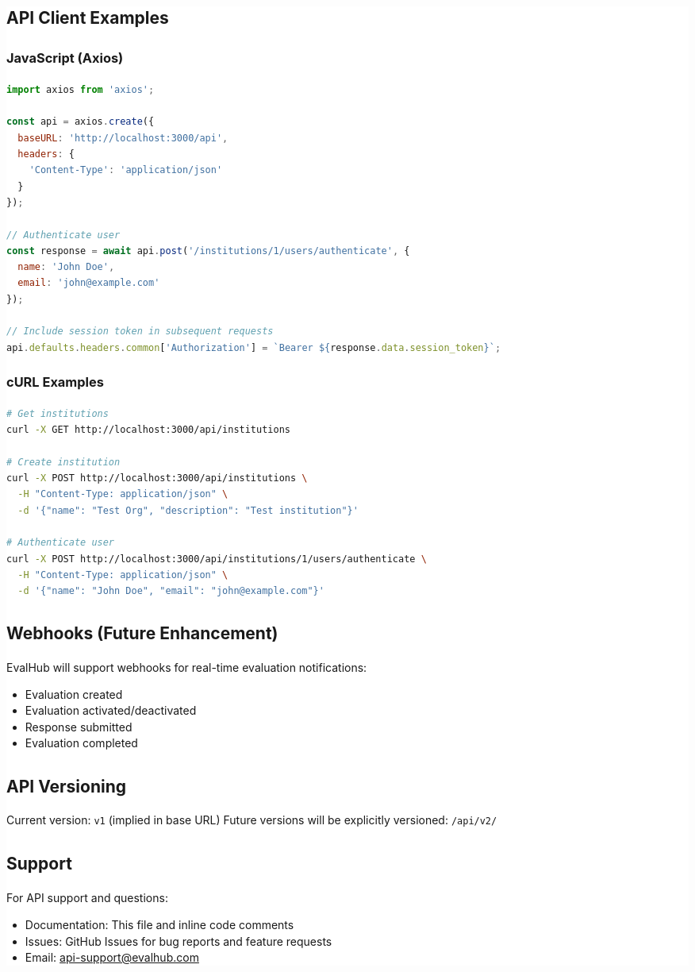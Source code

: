 ## API Client Examples

### JavaScript (Axios)
```javascript
import axios from 'axios';

const api = axios.create({
  baseURL: 'http://localhost:3000/api',
  headers: {
    'Content-Type': 'application/json'
  }
});

// Authenticate user
const response = await api.post('/institutions/1/users/authenticate', {
  name: 'John Doe',
  email: 'john@example.com'
});

// Include session token in subsequent requests
api.defaults.headers.common['Authorization'] = `Bearer ${response.data.session_token}`;
```

### cURL Examples
```bash
# Get institutions
curl -X GET http://localhost:3000/api/institutions

# Create institution
curl -X POST http://localhost:3000/api/institutions \
  -H "Content-Type: application/json" \
  -d '{"name": "Test Org", "description": "Test institution"}'

# Authenticate user
curl -X POST http://localhost:3000/api/institutions/1/users/authenticate \
  -H "Content-Type: application/json" \
  -d '{"name": "John Doe", "email": "john@example.com"}'
```

## Webhooks (Future Enhancement)

EvalHub will support webhooks for real-time evaluation notifications:
- Evaluation created
- Evaluation activated/deactivated
- Response submitted
- Evaluation completed

## API Versioning

Current version: `v1` (implied in base URL)
Future versions will be explicitly versioned: `/api/v2/`

## Support

For API support and questions:
- Documentation: This file and inline code comments
- Issues: GitHub Issues for bug reports and feature requests
- Email: api-support@evalhub.com
